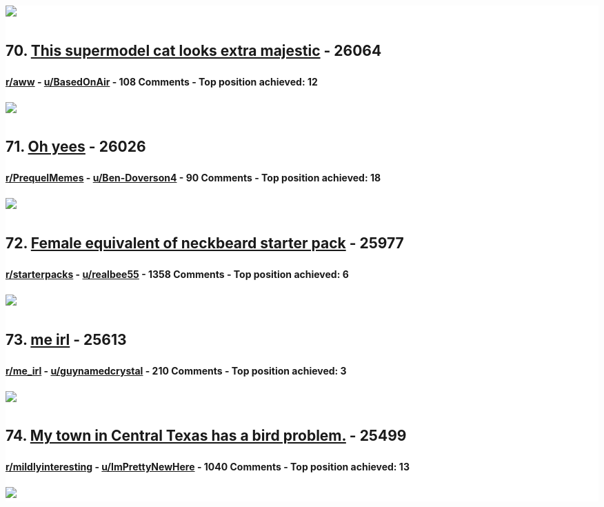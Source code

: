 <a href="https://v.redd.it/vjfzqwkaro421"><img src="https://b.thumbs.redditmedia.com/1FS4UrDZIPruUTh9LYseLGeF-kXQduiu1gjyCRtbggg.jpg"></img></a>

## 70. [This supermodel cat looks extra majestic](http://reddit.com/r/aww/comments/a6u6c9/this_supermodel_cat_looks_extra_majestic/) - 26064
#### [r/aww](http://reddit.com/r/aww) - [u/BasedOnAir](http://reddit.com/u/BasedOnAir) - 108 Comments - Top position achieved: 12

<a href="https://i.redd.it/pa5tpclf6q421.jpg"><img src="https://b.thumbs.redditmedia.com/YlEYuTdWIJEvJf1htBRNMX82IdtXBusmOqiI6sgfQrs.jpg"></img></a>

## 71. [Oh yees](http://reddit.com/r/PrequelMemes/comments/a6pz2d/oh_yees/) - 26026
#### [r/PrequelMemes](http://reddit.com/r/PrequelMemes) - [u/Ben-Doverson4](http://reddit.com/u/Ben-Doverson4) - 90 Comments - Top position achieved: 18

<a href="https://i.redd.it/bl2yk2uxun421.jpg"><img src="https://b.thumbs.redditmedia.com/QWJyMkhfi9bfkdrqNoRCCLU2JN6DtdGW7grlRDjxdIM.jpg"></img></a>

## 72. [Female equivalent of neckbeard starter pack](http://reddit.com/r/starterpacks/comments/a6qoxb/female_equivalent_of_neckbeard_starter_pack/) - 25977
#### [r/starterpacks](http://reddit.com/r/starterpacks) - [u/realbee55](http://reddit.com/u/realbee55) - 1358 Comments - Top position achieved: 6

<a href="https://i.redd.it/gr1ma6ya9o421.jpg"><img src="https://b.thumbs.redditmedia.com/GR7qXPdCO939eIpMHfB0lIEddJAGCn-om9I2Ei-ZSdo.jpg"></img></a>

## 73. [me irl](http://reddit.com/r/me_irl/comments/a6m2ir/me_irl/) - 25613
#### [r/me_irl](http://reddit.com/r/me_irl) - [u/guynamedcrystal](http://reddit.com/u/guynamedcrystal) - 210 Comments - Top position achieved: 3

<a href="https://i.redd.it/eofxqqexdk421.png"><img src="https://b.thumbs.redditmedia.com/EOlkEPQynN5QnaR23sgvVg7eR0wg5l90tiQwL9aLXhs.jpg"></img></a>

## 74. [My town in Central Texas has a bird problem.](http://reddit.com/r/mildlyinteresting/comments/a6mh9x/my_town_in_central_texas_has_a_bird_problem/) - 25499
#### [r/mildlyinteresting](http://reddit.com/r/mildlyinteresting) - [u/ImPrettyNewHere](http://reddit.com/u/ImPrettyNewHere) - 1040 Comments - Top position achieved: 13

<a href="https://imgur.com/cDrSh1w"><img src="https://b.thumbs.redditmedia.com/ykdKP_Jlc9ihf__6GBjL60SVEFsHjIzOQJvdD1fo1cY.jpg"></img></a>
